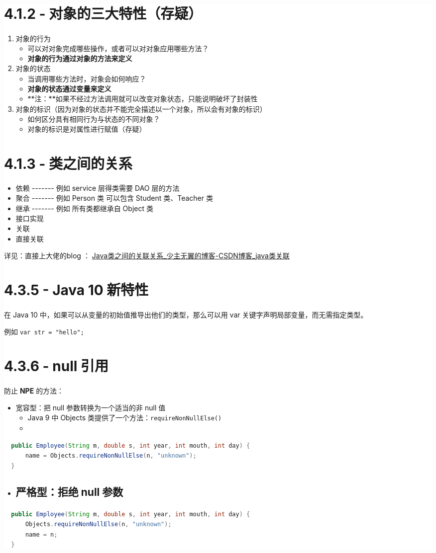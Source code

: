 
# 4.1.2 - 对象的三大特性（存疑）

1. 对象的行为 
   - 可以对对象完成哪些操作，或者可以对对象应用哪些方法？
   - **对象的行为通过对象的方法来定义**
2. 对象的状态 
   - 当调用哪些方法时，对象会如何响应？
   - **对象的状态通过变量来定义**
   - **注：**如果不经过方法调用就可以改变对象状态，只能说明破坏了封装性
3. 对象的标识（因为对象的状态并不能完全描述以一个对象，所以会有对象的标识） 
   - 如何区分具有相同行为与状态的不同对象？
   - 对象的标识是对属性进行赋值（存疑）


# 4.1.3 - 类之间的关系

- 依赖 ------- 例如 service 层得类需要 DAO 层的方法
- 聚合 ------- 例如 Person 类 可以包含 Student 类、Teacher 类
- 继承 ------- 例如 所有类都继承自 Object 类
- 接口实现
- 关联
- 直接关联

详见：直接上大佬的blog ： [Java类之间的关联关系_少主无翼的博客-CSDN博客_java类关联](https://blog.csdn.net/vickyway/article/details/7583545)


# 4.3.5 - Java 10 新特性

在 Java 10 中，如果可以从变量的初始值推导出他们的类型，那么可以用 var 关键字声明局部变量，而无需指定类型。

例如 `var str = "hello";`


# 4.3.6 - null 引用

防止 **NPE** 的方法：

-  宽容型：把 null 参数转换为一个适当的非 null 值 
   -  Java 9 中 Objects 类提供了一个方法：`requireNonNullElse()` 
   -  
```java
  public Employee(String m, double s, int year, int mouth, int day) {
      name = Objects.requireNonNullElse(n, "unknown");
  }
```


-  严格型：拒绝 null 参数 
   -  
```java
  public Employee(String m, double s, int year, int mouth, int day) {
      Objects.requireNonNullElse(n, "unknown");
      name = n;
  }
```
